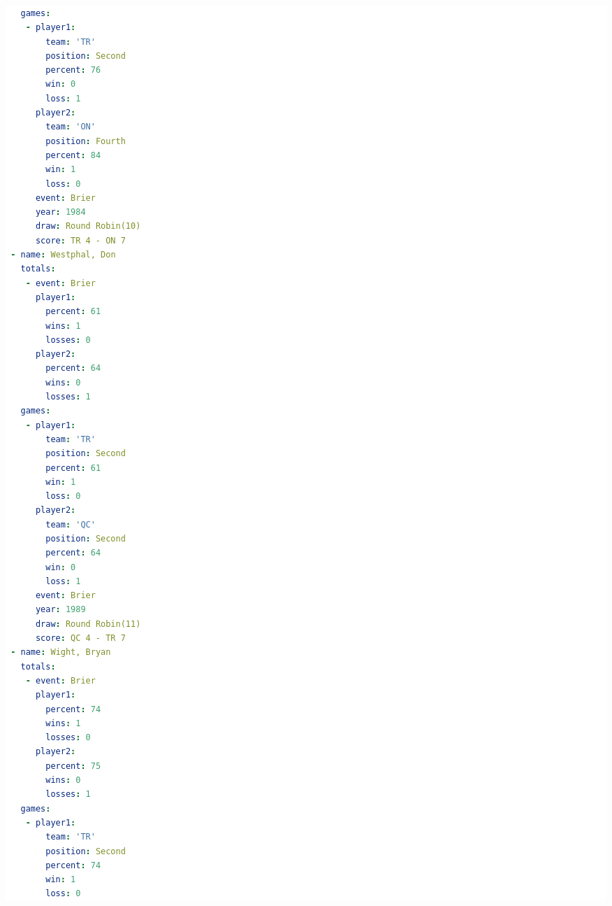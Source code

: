 ```yaml
   games:
    - player1:
        team: 'TR'
        position: Second
        percent: 76
        win: 0
        loss: 1
      player2:
        team: 'ON'
        position: Fourth
        percent: 84
        win: 1
        loss: 0
      event: Brier
      year: 1984
      draw: Round Robin(10)
      score: TR 4 - ON 7
 - name: Westphal, Don
   totals:
    - event: Brier
      player1:
        percent: 61
        wins: 1
        losses: 0
      player2:
        percent: 64
        wins: 0
        losses: 1
   games:
    - player1:
        team: 'TR'
        position: Second
        percent: 61
        win: 1
        loss: 0
      player2:
        team: 'QC'
        position: Second
        percent: 64
        win: 0
        loss: 1
      event: Brier
      year: 1989
      draw: Round Robin(11)
      score: QC 4 - TR 7
 - name: Wight, Bryan
   totals:
    - event: Brier
      player1:
        percent: 74
        wins: 1
        losses: 0
      player2:
        percent: 75
        wins: 0
        losses: 1
   games:
    - player1:
        team: 'TR'
        position: Second
        percent: 74
        win: 1
        loss: 0
```